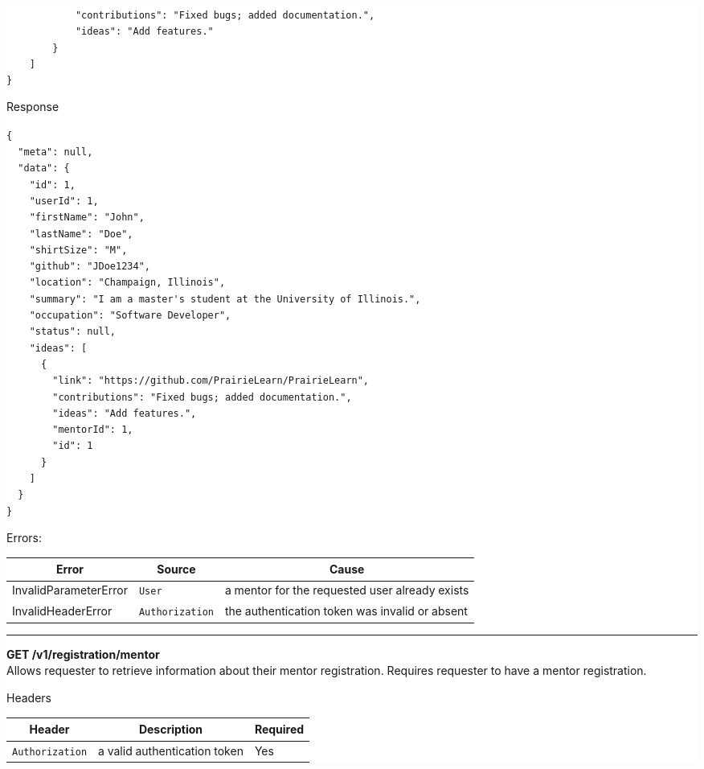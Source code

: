 ```
			"contributions": "Fixed bugs; added documentation.",
			"ideas": "Add features."
		}
	]
}
```

Response
```
{
  "meta": null,
  "data": {
    "id": 1,
    "userId": 1,
    "firstName": "John",
    "lastName": "Doe",
    "shirtSize": "M",
    "github": "JDoe1234",
    "location": "Champaign, Illinois",
    "summary": "I am a master's student at the University of Illinois.",
    "occupation": "Software Developer",
    "status": null,
    "ideas": [
      {
        "link": "https://github.com/PrairieLearn/PrairieLearn",
        "contributions": "Fixed bugs; added documentation.",
        "ideas": "Add features.",
        "mentorId": 1,
        "id": 1
      }
    ]
  }
}
```

Errors: <br>

| Error        | Source | Cause  |
| ------------ | ------ | ------ |
| InvalidParameterError | `User` | a mentor for the requested user already exists |
| InvalidHeaderError | `Authorization` | the authentication token was invalid or absent |

---

**GET /v1/registration/mentor** <br />
Allows requester to retrieve information about their mentor registration. Requires requester to have a mentor registration.

Headers <br />

| Header        | Description           | Required  |
| ------------- | --------------------- | --------- |
| `Authorization` | a valid authentication token | Yes |
